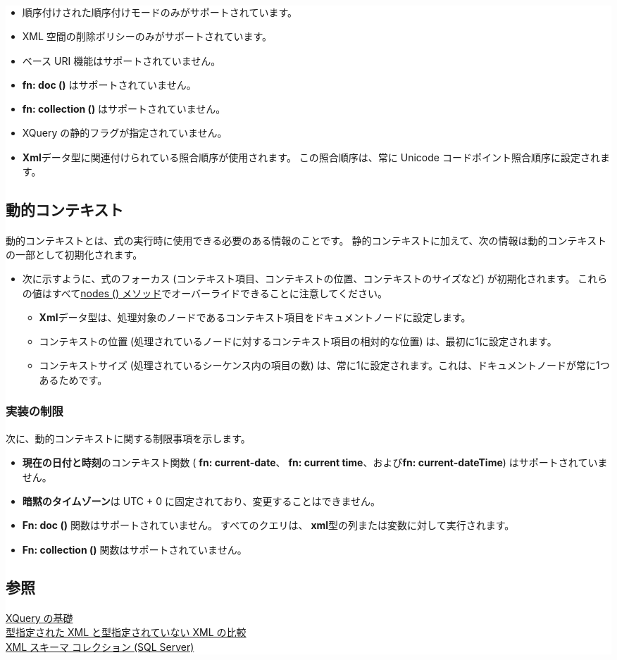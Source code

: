 -   順序付けされた順序付けモードのみがサポートされています。  
  
-   XML 空間の削除ポリシーのみがサポートされています。  
  
-   ベース URI 機能はサポートされていません。  
  
-   **fn: doc ()** はサポートされていません。  
  
-   **fn: collection ()** はサポートされていません。  
  
-   XQuery の静的フラグが指定されていません。  
  
-   **Xml**データ型に関連付けられている照合順序が使用されます。 この照合順序は、常に Unicode コードポイント照合順序に設定されます。  
  
## <a name="dynamic-context"></a>動的コンテキスト  
 動的コンテキストとは、式の実行時に使用できる必要のある情報のことです。 静的コンテキストに加えて、次の情報は動的コンテキストの一部として初期化されます。  
  
-   次に示すように、式のフォーカス (コンテキスト項目、コンテキストの位置、コンテキストのサイズなど) が初期化されます。 これらの値はすべて[nodes () メソッド](../t-sql/xml/nodes-method-xml-data-type.md)でオーバーライドできることに注意してください。  
  
    -   **Xml**データ型は、処理対象のノードであるコンテキスト項目をドキュメントノードに設定します。  
  
    -   コンテキストの位置 (処理されているノードに対するコンテキスト項目の相対的な位置) は、最初に1に設定されます。  
  
    -   コンテキストサイズ (処理されているシーケンス内の項目の数) は、常に1に設定されます。これは、ドキュメントノードが常に1つあるためです。  
  
### <a name="implementation-restrictions"></a>実装の制限  
 次に、動的コンテキストに関する制限事項を示します。  
  
-   **現在の日付と時刻**のコンテキスト関数 ( **fn: current-date**、 **fn: current time**、および**fn: current-dateTime**) はサポートされていません。  
  
-   **暗黙のタイムゾーン**は UTC + 0 に固定されており、変更することはできません。  
  
-   **Fn: doc ()** 関数はサポートされていません。 すべてのクエリは、 **xml**型の列または変数に対して実行されます。  
  
-   **Fn: collection ()** 関数はサポートされていません。  
  
## <a name="see-also"></a>参照  
 [XQuery の基礎](../xquery/xquery-basics.md)   
 [型指定された XML と型指定されていない XML の比較](../relational-databases/xml/compare-typed-xml-to-untyped-xml.md)   
 [XML スキーマ コレクション &#40;SQL Server&#41;](../relational-databases/xml/xml-schema-collections-sql-server.md)  
  
  
